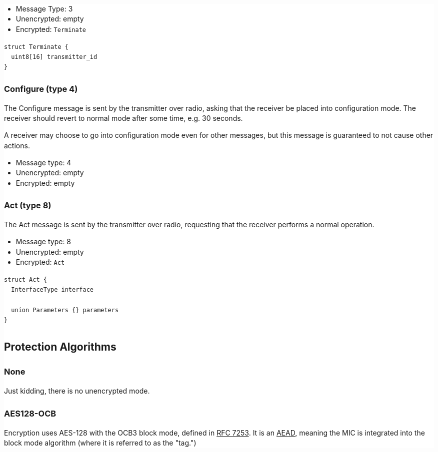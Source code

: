 * Message Type: 3
* Unencrypted: empty
* Encrypted: `Terminate`

```
struct Terminate {
  uint8[16] transmitter_id
}
```

### Configure (type 4)

The Configure message is sent by the transmitter over radio, asking that the receiver be placed into configuration mode.
The receiver should revert to normal mode after some time, e.g. 30 seconds.

A receiver may choose to go into configuration mode even for other messages, but this message is guaranteed to not cause other actions.

* Message type: 4
* Unencrypted: empty
* Encrypted: empty

### Act (type 8)

The Act message is sent by the transmitter over radio, requesting that the receiver performs a normal operation.

* Message type: 8
* Unencrypted: empty
* Encrypted: `Act`

```
struct Act {
  InterfaceType interface

  union Parameters {} parameters
}
```


## Protection Algorithms

### None

Just kidding, there is no unencrypted mode.

### AES128-OCB

Encryption uses AES-128 with the OCB3 block mode, defined in [RFC 7253](https://www.rfc-editor.org/rfc/rfc7253.txt).
It is an [AEAD](https://en.wikipedia.org/wiki/Authenticated_encryption#Authenticated_encryption_with_associated_data_(AEAD)), meaning the MIC is integrated into the block mode algorithm (where it is referred to as the "tag.")
